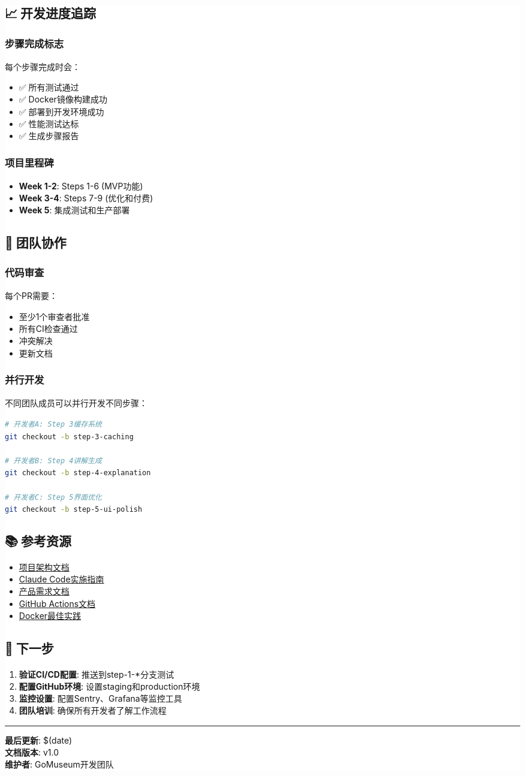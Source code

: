 ## 📈 开发进度追踪

### 步骤完成标志

每个步骤完成时会：
- ✅ 所有测试通过
- ✅ Docker镜像构建成功
- ✅ 部署到开发环境成功
- ✅ 性能测试达标
- ✅ 生成步骤报告

### 项目里程碑

- **Week 1-2**: Steps 1-6 (MVP功能)
- **Week 3-4**: Steps 7-9 (优化和付费)
- **Week 5**: 集成测试和生产部署

## 🤝 团队协作

### 代码审查

每个PR需要：
- 至少1个审查者批准
- 所有CI检查通过
- 冲突解决
- 更新文档

### 并行开发

不同团队成员可以并行开发不同步骤：
```bash
# 开发者A: Step 3缓存系统
git checkout -b step-3-caching

# 开发者B: Step 4讲解生成  
git checkout -b step-4-explanation

# 开发者C: Step 5界面优化
git checkout -b step-5-ui-polish
```

## 📚 参考资源

- [项目架构文档](gomuseum-docs/Arch-Design/gomuseum-architecture-complete.md)
- [Claude Code实施指南](gomuseum-docs/Arch-Design/claude-code-implementation-guide.md)
- [产品需求文档](gomuseum-docs/2%20-%20产品需求文档.md)
- [GitHub Actions文档](https://docs.github.com/en/actions)
- [Docker最佳实践](https://docs.docker.com/develop/dev-best-practices/)

## 🎯 下一步

1. **验证CI/CD配置**: 推送到step-1-*分支测试
2. **配置GitHub环境**: 设置staging和production环境
3. **监控设置**: 配置Sentry、Grafana等监控工具
4. **团队培训**: 确保所有开发者了解工作流程

---

**最后更新**: $(date)  
**文档版本**: v1.0  
**维护者**: GoMuseum开发团队
